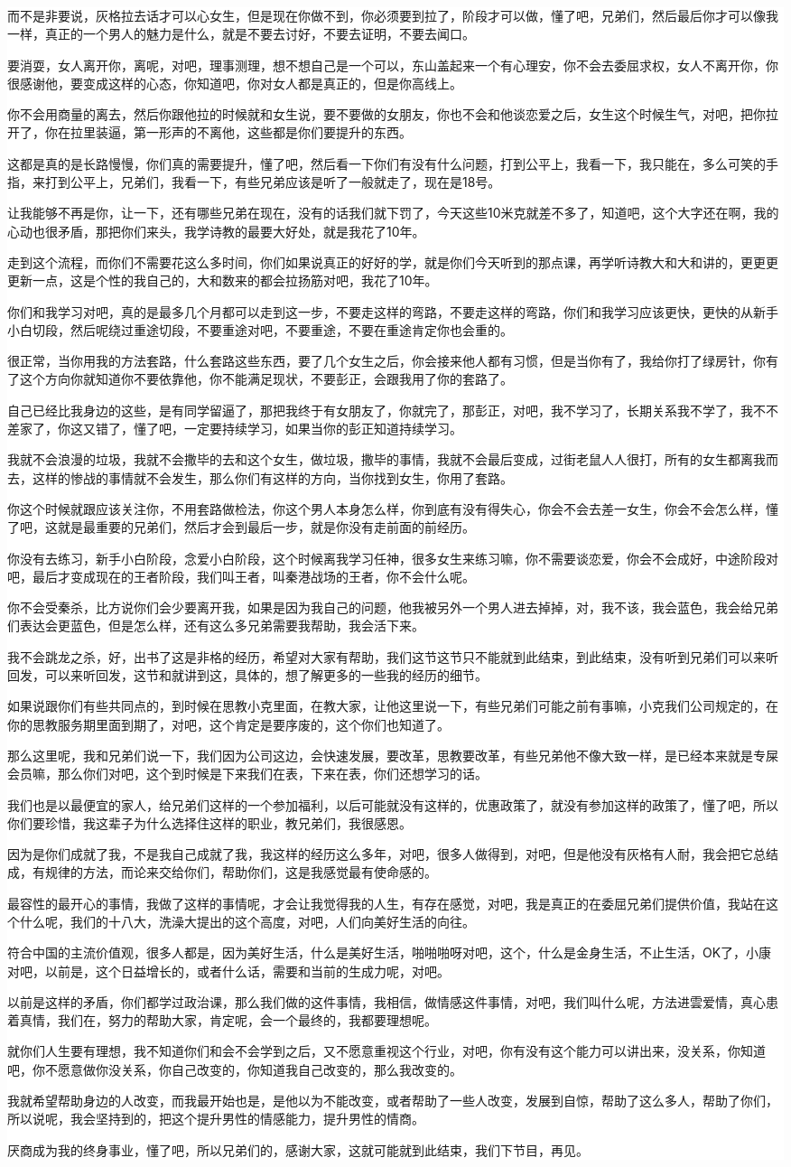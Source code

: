而不是非要说，灰格拉去话才可以心女生，但是现在你做不到，你必须要到拉了，阶段才可以做，懂了吧，兄弟们，然后最后你才可以像我一样，真正的一个男人的魅力是什么，就是不要去讨好，不要去证明，不要去闻口。

要消耍，女人离开你，离呢，对吧，理事测理，想不想自己是一个可以，东山盖起来一个有心理安，你不会去委屈求权，女人不离开你，你很感谢他，要变成这样的心态，你知道吧，你对女人都是真正的，但是你高线上。

你不会用商量的离去，然后你跟他拉的时候就和女生说，要不要做的女朋友，你也不会和他谈恋爱之后，女生这个时候生气，对吧，把你拉开了，你在拉里装逼，第一形声的不离他，这些都是你们要提升的东西。

这都是真的是长路慢慢，你们真的需要提升，懂了吧，然后看一下你们有没有什么问题，打到公平上，我看一下，我只能在，多么可笑的手指，来打到公平上，兄弟们，我看一下，有些兄弟应该是听了一般就走了，现在是18号。

让我能够不再是你，让一下，还有哪些兄弟在现在，没有的话我们就下罚了，今天这些10米克就差不多了，知道吧，这个大字还在啊，我的心动也很矛盾，那把你们来头，我学诗教的最要大好处，就是我花了10年。

走到这个流程，而你们不需要花这么多时间，你们如果说真正的好好的学，就是你们今天听到的那点课，再学听诗教大和大和讲的，更更更更新一点，这是个性的我自己的，大和数来的都会拉扬筋对吧，我花了10年。

你们和我学习对吧，真的是最多几个月都可以走到这一步，不要走这样的弯路，不要走这样的弯路，你们和我学习应该更快，更快的从新手小白切段，然后呢绕过重途切段，不要重途对吧，不要重途，不要在重途肯定你也会重的。

很正常，当你用我的方法套路，什么套路这些东西，要了几个女生之后，你会接来他人都有习惯，但是当你有了，我给你打了绿房针，你有了这个方向你就知道你不要依靠他，你不能满足现状，不要彭正，会跟我用了你的套路了。

自己已经比我身边的这些，是有同学留逼了，那把我终于有女朋友了，你就完了，那彭正，对吧，我不学习了，长期关系我不学了，我不不差家了，你这又错了，懂了吧，一定要持续学习，如果当你的彭正知道持续学习。

我就不会浪漫的垃圾，我就不会撒毕的去和这个女生，做垃圾，撒毕的事情，我就不会最后变成，过街老鼠人人很打，所有的女生都离我而去，这样的惨战的事情就不会发生，那么你们有这样的方向，当你找到女生，你用了套路。

你这个时候就跟应该关注你，不用套路做检法，你这个男人本身怎么样，你到底有没有得失心，你会不会去差一女生，你会不会怎么样，懂了吧，这就是最重要的兄弟们，然后才会到最后一步，就是你没有走前面的前经历。

你没有去练习，新手小白阶段，念爱小白阶段，这个时候离我学习任神，很多女生来练习嘛，你不需要谈恋爱，你会不会成好，中途阶段对吧，最后才变成现在的王者阶段，我们叫王者，叫秦港战场的王者，你不会什么呢。

你不会受秦杀，比方说你们会少要离开我，如果是因为我自己的问题，他我被另外一个男人进去掉掉，对，我不该，我会蓝色，我会给兄弟们表达会更蓝色，但是怎么样，还有这么多兄弟需要我帮助，我会活下来。

我不会跳龙之杀，好，出书了这是非格的经历，希望对大家有帮助，我们这节这节只不能就到此结束，到此结束，没有听到兄弟们可以来听回发，可以来听回发，这节和就讲到这，具体的，想了解更多的一些我的经历的细节。

如果说跟你们有些共同点的，到时候在思教小克里面，在教大家，让他这里说一下，有些兄弟们可能之前有事嘛，小克我们公司规定的，在你的思教服务期里面到期了，对吧，这个肯定是要序废的，这个你们也知道了。

那么这里呢，我和兄弟们说一下，我们因为公司这边，会快速发展，要改革，思教要改革，有些兄弟他不像大致一样，是已经本来就是专屎会员嘛，那么你们对吧，这个到时候是下来我们在表，下来在表，你们还想学习的话。

我们也是以最便宜的家人，给兄弟们这样的一个参加福利，以后可能就没有这样的，优惠政策了，就没有参加这样的政策了，懂了吧，所以你们要珍惜，我这辈子为什么选择住这样的职业，教兄弟们，我很感恩。

因为是你们成就了我，不是我自己成就了我，我这样的经历这么多年，对吧，很多人做得到，对吧，但是他没有灰格有人耐，我会把它总结成，有规律的方法，而论来交给你们，帮助你们，这是我感觉最有使命感的。

最容性的最开心的事情，我做了这样的事情呢，才会让我觉得我的人生，有存在感觉，对吧，我是真正的在委屈兄弟们提供价值，我站在这个什么呢，我们的十八大，洗澡大提出的这个高度，对吧，人们向美好生活的向往。

符合中国的主流价值观，很多人都是，因为美好生活，什么是美好生活，啪啪啪呀对吧，这个，什么是金身生活，不止生活，OK了，小康对吧，以前是，这个日益增长的，或者什么话，需要和当前的生成力呢，对吧。

以前是这样的矛盾，你们都学过政治课，那么我们做的这件事情，我相信，做情感这件事情，对吧，我们叫什么呢，方法进雲爱情，真心患着真情，我们在，努力的帮助大家，肯定呢，会一个最终的，我都要理想呢。

就你们人生要有理想，我不知道你们和会不会学到之后，又不愿意重视这个行业，对吧，你有没有这个能力可以讲出来，没关系，你知道吧，你不愿意做你没关系，你自己改变的，你知道我自己改变的，那么我改变的。

我就希望帮助身边的人改变，而我最开始也是，是他以为不能改变，或者帮助了一些人改变，发展到自惊，帮助了这么多人，帮助了你们，所以说呢，我会坚持到的，把这个提升男性的情感能力，提升男性的情商。

厌商成为我的终身事业，懂了吧，所以兄弟们的，感谢大家，这就可能就到此结束，我们下节目，再见。